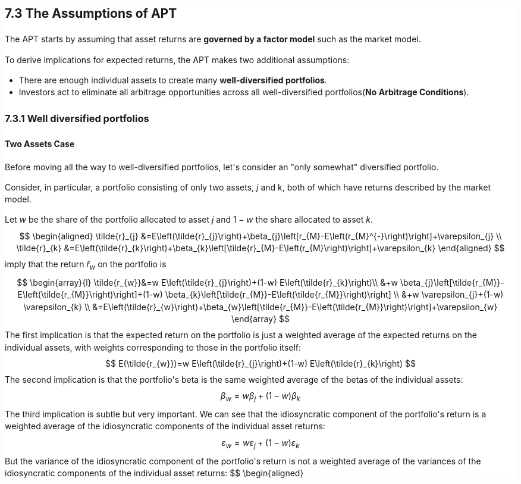 ## 7.3 The Assumptions of APT

The APT starts by assuming that asset returns are **governed by a factor model** such as the market model.

To derive implications for expected returns, the APT makes two
additional assumptions: 	

- There are enough individual assets to create many
    **well-diversified portfolios**.
- Investors act to eliminate all arbitrage opportunities across all well-diversified portfolios(**No Arbitrage Conditions**).

### 7.3.1 Well diversified portfolios

#### Two Assets Case

Before moving all the way to well-diversified portfolios, let's consider an "only somewhat" diversified portfolio.

Consider, in particular, a portfolio consisting of only two assets, $j$ and k, both of which have returns described by the market model.

Let $w$ be the share of the portfolio allocated to asset $j$ and $1-w$ the share allocated to asset $k$.
$$
\begin{aligned}
\tilde{r}_{j} &=E\left(\tilde{r}_{j}\right)+\beta_{j}\left[r_{M}-E\left(r_{M}^{-}\right)\right]+\varepsilon_{j} \\
\tilde{r}_{k} &=E\left(\tilde{r}_{k}\right)+\beta_{k}\left[\tilde{r}_{M}-E\left(r_{M}\right)\right]+\varepsilon_{k}
\end{aligned}
$$
imply that the return $\tilde{r}_{w}$ on the portfolio is
$$
\begin{array}{l}
\tilde{r_{w}}&=w E\left(\tilde{r}_{j}\right)+(1-w) E\left(\tilde{r}_{k}\right)\\
&+w \beta_{j}\left[\tilde{r_{M}}-E\left(\tilde{r_{M}}\right)\right]+(1-w) \beta_{k}\left[\tilde{r_{M}}-E\left(\tilde{r_{M}}\right)\right] \\
&+w \varepsilon_{j}+(1-w) \varepsilon_{k} \\
&=E\left(\tilde{r}_{w}\right)+\beta_{w}\left[\tilde{r_{M}}-E\left(\tilde{r_{M}}\right)\right]+\varepsilon_{w}
\end{array}
$$
The first implication is that the expected return on the portfolio is just a weighted average of the expected returns on the individual assets, with weights corresponding to those in the portfolio itself:
$$
E(\tilde{r_{w}})=w E\left(\tilde{r}_{j}\right)+(1-w) E\left(\tilde{r}_{k}\right)
$$
The second implication is that the portfolio's beta is the same weighted average of the betas of the individual assets:
$$
\beta_{w}=w \beta_{j}+(1-w) \beta_{k}
$$
The third implication is subtle but very important. We can see that the idiosyncratic component of the portfolio's return is a weighted average of the idiosyncratic components of the individual asset returns:
$$
\varepsilon_{w}=w \varepsilon_{j}+(1-w) \varepsilon_{k}
$$
But the variance of the idiosyncratic component of the portfolio's return is not a weighted average of the variances of the idiosyncratic components of the individual asset returns:
$$
\begin{aligned}